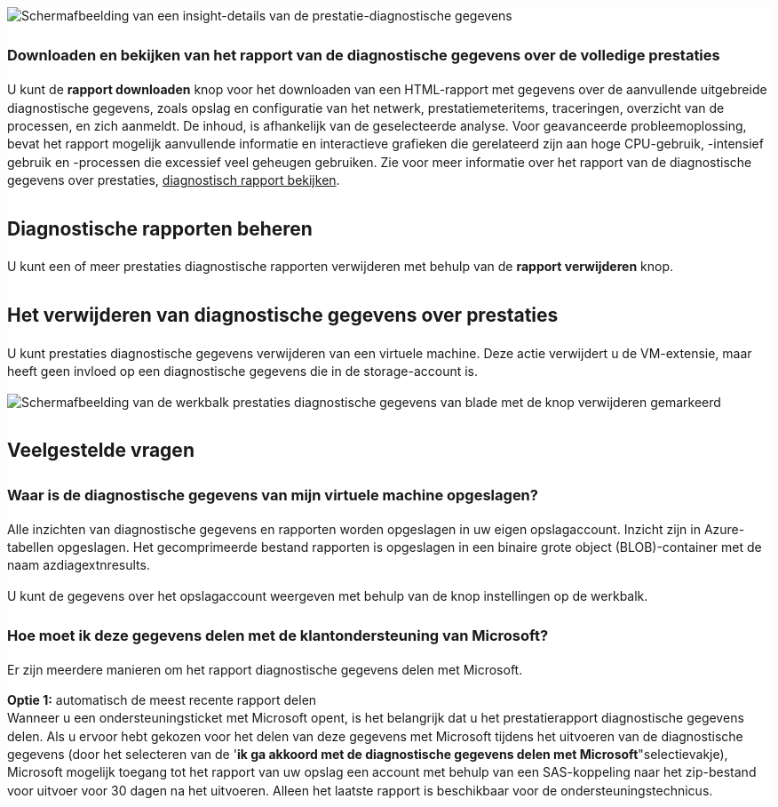 ![Schermafbeelding van een insight-details van de prestatie-diagnostische gegevens](media/performance-diagnostics/insight-detail.png)

### <a name="download-and-review-the-full-performance-diagnostics-report"></a>Downloaden en bekijken van het rapport van de diagnostische gegevens over de volledige prestaties
U kunt de **rapport downloaden** knop voor het downloaden van een HTML-rapport met gegevens over de aanvullende uitgebreide diagnostische gegevens, zoals opslag en configuratie van het netwerk, prestatiemeteritems, traceringen, overzicht van de processen, en zich aanmeldt. De inhoud, is afhankelijk van de geselecteerde analyse. Voor geavanceerde probleemoplossing, bevat het rapport mogelijk aanvullende informatie en interactieve grafieken die gerelateerd zijn aan hoge CPU-gebruik, -intensief gebruik en -processen die excessief veel geheugen gebruiken. Zie voor meer informatie over het rapport van de diagnostische gegevens over prestaties, [diagnostisch rapport bekijken](https://docs.microsoft.com/en-us/azure/virtual-machines/windows/how-to-use-perfinsights#review-the-diagnostics-report).

## <a name="manage-performance-diagnostics-reports"></a>Diagnostische rapporten beheren
U kunt een of meer prestaties diagnostische rapporten verwijderen met behulp van de **rapport verwijderen** knop.

## <a name="how-to-uninstall-performance-diagnostics"></a>Het verwijderen van diagnostische gegevens over prestaties
U kunt prestaties diagnostische gegevens verwijderen van een virtuele machine. Deze actie verwijdert u de VM-extensie, maar heeft geen invloed op een diagnostische gegevens die in de storage-account is. 

![Schermafbeelding van de werkbalk prestaties diagnostische gegevens van blade met de knop verwijderen gemarkeerd](media/performance-diagnostics/uninstal-button.png)

## <a name="frequently-asked-questions"></a>Veelgestelde vragen

### <a name="where-is-the-diagnostics-data-from-my-vm-stored"></a>Waar is de diagnostische gegevens van mijn virtuele machine opgeslagen? 
Alle inzichten van diagnostische gegevens en rapporten worden opgeslagen in uw eigen opslagaccount. Inzicht zijn in Azure-tabellen opgeslagen. Het gecomprimeerde bestand rapporten is opgeslagen in een binaire grote object (BLOB)-container met de naam azdiagextnresults.

U kunt de gegevens over het opslagaccount weergeven met behulp van de knop instellingen op de werkbalk. 

### <a name="how-do-i-share-this-data-with-microsoft-customer-support"></a>Hoe moet ik deze gegevens delen met de klantondersteuning van Microsoft? 
Er zijn meerdere manieren om het rapport diagnostische gegevens delen met Microsoft.

**Optie 1:** automatisch de meest recente rapport delen  
Wanneer u een ondersteuningsticket met Microsoft opent, is het belangrijk dat u het prestatierapport diagnostische gegevens delen. Als u ervoor hebt gekozen voor het delen van deze gegevens met Microsoft tijdens het uitvoeren van de diagnostische gegevens (door het selecteren van de '**ik ga akkoord met de diagnostische gegevens delen met Microsoft**"selectievakje), Microsoft mogelijk toegang tot het rapport van uw opslag een account met behulp van een SAS-koppeling naar het zip-bestand voor uitvoer voor 30 dagen na het uitvoeren. Alleen het laatste rapport is beschikbaar voor de ondersteuningstechnicus. 
